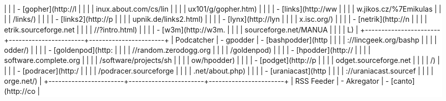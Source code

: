 |                       |                       | -   [gopher](http://l |
|                       |                       | inux.about.com/cs/lin |
|                       |                       | ux101/g/gopher.htm)   |
|                       |                       | -   [links](http://ww |
|                       |                       | w.jikos.cz/%7Emikulas |
|                       |                       | /links/)              |
|                       |                       | -   [links2](http://p |
|                       |                       | upnik.de/links2.html) |
|                       |                       | -   [lynx](http://lyn |
|                       |                       | x.isc.org/)           |
|                       |                       | -   [netrik](http://n |
|                       |                       | etrik.sourceforge.net |
|                       |                       | //?intro.html)        |
|                       |                       | -   [w3m](http://w3m. |
|                       |                       | sourceforge.net/MANUA |
|                       |                       | L)                    |
+-----------------------+-----------------------+-----------------------+
| Podcatcher            | -   gpodder           | -   [bashpodder](http |
|                       |                       | ://lincgeek.org/bashp |
|                       |                       | odder/)               |
|                       |                       | -   [goldenpod](http: |
|                       |                       | //random.zerodogg.org |
|                       |                       | /goldenpod)           |
|                       |                       | -   [hpodder](http:// |
|                       |                       | software.complete.org |
|                       |                       | /software/projects/sh |
|                       |                       | ow/hpodder)           |
|                       |                       | -   [podget](http://p |
|                       |                       | odget.sourceforge.net |
|                       |                       | /)                    |
|                       |                       | -   [podracer](http:/ |
|                       |                       | /podracer.sourceforge |
|                       |                       | .net/about.php)       |
|                       |                       | -   [uraniacast](http |
|                       |                       | ://uraniacast.sourcef |
|                       |                       | orge.net/)            |
+-----------------------+-----------------------+-----------------------+
| RSS Feeder            | -   Akregator         | -   [canto](http://co |